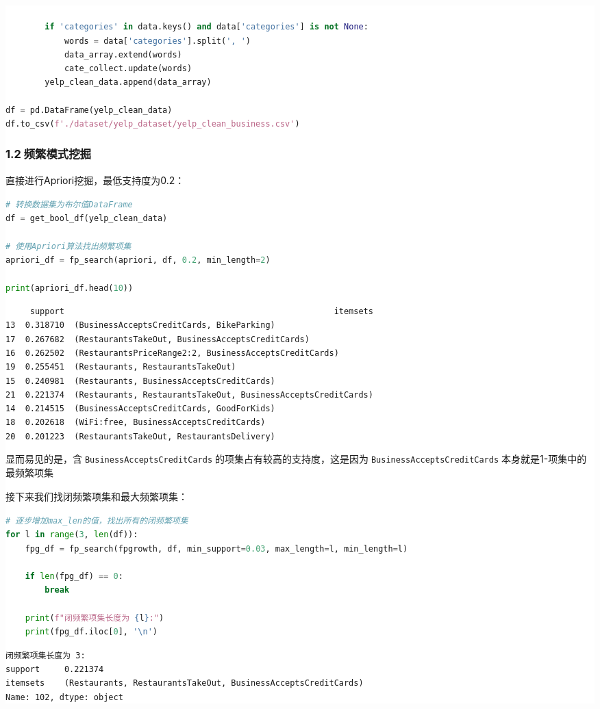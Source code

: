 ```python

        if 'categories' in data.keys() and data['categories'] is not None:
            words = data['categories'].split(', ')
            data_array.extend(words)
            cate_collect.update(words)
        yelp_clean_data.append(data_array)

df = pd.DataFrame(yelp_clean_data)
df.to_csv(f'./dataset/yelp_dataset/yelp_clean_business.csv')
```

### 1.2 频繁模式挖掘

直接进行Apriori挖掘，最低支持度为0.2：


```python
# 转换数据集为布尔值DataFrame
df = get_bool_df(yelp_clean_data)

# 使用Apriori算法找出频繁项集
apriori_df = fp_search(apriori, df, 0.2, min_length=2)

print(apriori_df.head(10))
```

         support                                                       itemsets
    13  0.318710  (BusinessAcceptsCreditCards, BikeParking)                    
    17  0.267682  (RestaurantsTakeOut, BusinessAcceptsCreditCards)             
    16  0.262502  (RestaurantsPriceRange2:2, BusinessAcceptsCreditCards)       
    19  0.255451  (Restaurants, RestaurantsTakeOut)                            
    15  0.240981  (Restaurants, BusinessAcceptsCreditCards)                    
    21  0.221374  (Restaurants, RestaurantsTakeOut, BusinessAcceptsCreditCards)
    14  0.214515  (BusinessAcceptsCreditCards, GoodForKids)                    
    18  0.202618  (WiFi:free, BusinessAcceptsCreditCards)                      
    20  0.201223  (RestaurantsTakeOut, RestaurantsDelivery)                    
    

显而易见的是，含 `BusinessAcceptsCreditCards` 的项集占有较高的支持度，这是因为 `BusinessAcceptsCreditCards` 本身就是1-项集中的最频繁项集

接下来我们找闭频繁项集和最大频繁项集：


```python
# 逐步增加max_len的值，找出所有的闭频繁项集
for l in range(3, len(df)):
    fpg_df = fp_search(fpgrowth, df, min_support=0.03, max_length=l, min_length=l)

    if len(fpg_df) == 0:
        break

    print(f"闭频繁项集长度为 {l}:")
    print(fpg_df.iloc[0], '\n')
```

    闭频繁项集长度为 3:
    support     0.221374                                                     
    itemsets    (Restaurants, RestaurantsTakeOut, BusinessAcceptsCreditCards)
    Name: 102, dtype: object 
    